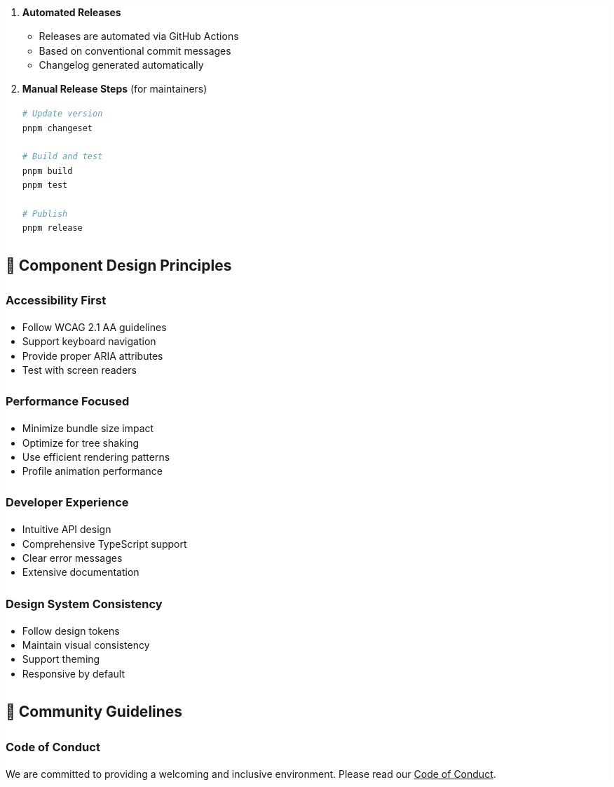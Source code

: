 1. **Automated Releases**
   - Releases are automated via GitHub Actions
   - Based on conventional commit messages
   - Changelog generated automatically

2. **Manual Release Steps** (for maintainers)
   ```bash
   # Update version
   pnpm changeset

   # Build and test
   pnpm build
   pnpm test

   # Publish
   pnpm release
   ```

## 🎯 Component Design Principles

### Accessibility First
- Follow WCAG 2.1 AA guidelines
- Support keyboard navigation
- Provide proper ARIA attributes
- Test with screen readers

### Performance Focused
- Minimize bundle size impact
- Optimize for tree shaking
- Use efficient rendering patterns
- Profile animation performance

### Developer Experience
- Intuitive API design
- Comprehensive TypeScript support
- Clear error messages
- Extensive documentation

### Design System Consistency
- Follow design tokens
- Maintain visual consistency
- Support theming
- Responsive by default

## 🤝 Community Guidelines

### Code of Conduct

We are committed to providing a welcoming and inclusive environment. Please read our [Code of Conduct](CODE_OF_CONDUCT.md).
